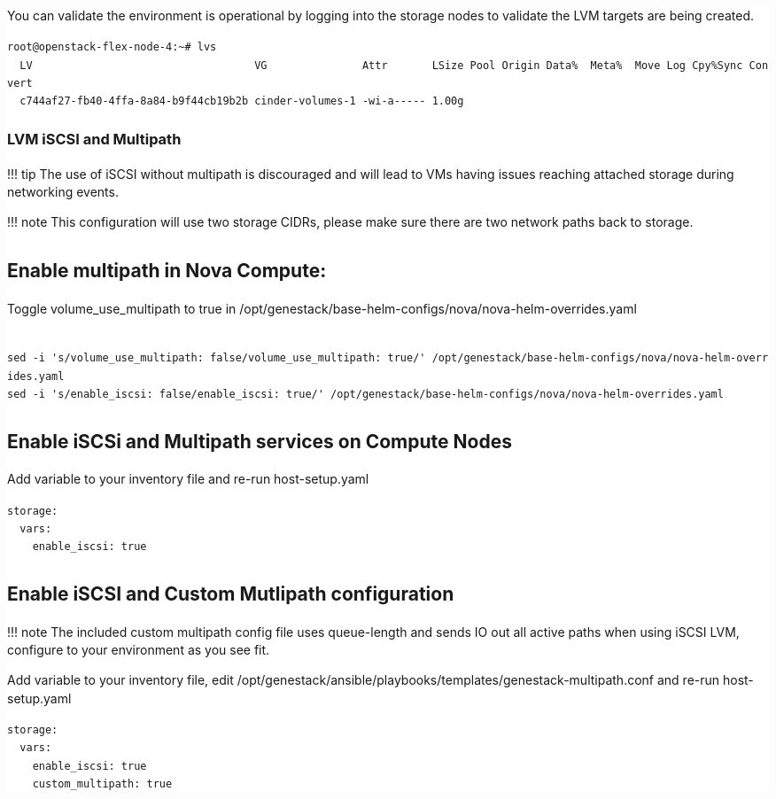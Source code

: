 You can validate the environment is operational by logging into the storage nodes to validate the LVM targets are being created.

``` shell
root@openstack-flex-node-4:~# lvs
  LV                                   VG               Attr       LSize Pool Origin Data%  Meta%  Move Log Cpy%Sync Convert
  c744af27-fb40-4ffa-8a84-b9f44cb19b2b cinder-volumes-1 -wi-a----- 1.00g
```

### LVM iSCSI and Multipath

!!! tip
    The use of iSCSI without multipath is discouraged and will lead to VMs having issues reaching attached storage during networking events.

!!! note
    This configuration will use two storage CIDRs, please make sure there are two network paths back to storage.

## Enable multipath in Nova Compute:

Toggle volume_use_multipath to true in /opt/genestack/base-helm-configs/nova/nova-helm-overrides.yaml

``` shell

sed -i 's/volume_use_multipath: false/volume_use_multipath: true/' /opt/genestack/base-helm-configs/nova/nova-helm-overrides.yaml
sed -i 's/enable_iscsi: false/enable_iscsi: true/' /opt/genestack/base-helm-configs/nova/nova-helm-overrides.yaml

```

## Enable iSCSi and Multipath services on Compute Nodes

Add variable to your inventory file and re-run host-setup.yaml

``` shell
storage:
  vars:
    enable_iscsi: true
```

## Enable iSCSI and Custom Mutlipath configuration

!!! note
    The included custom multipath config file uses queue-length and sends IO out all active paths when using iSCSI LVM, configure to your environment as you see fit.


Add variable to your inventory file, edit /opt/genestack/ansible/playbooks/templates/genestack-multipath.conf and re-run host-setup.yaml

``` shell
storage:
  vars:
    enable_iscsi: true
    custom_multipath: true
```
